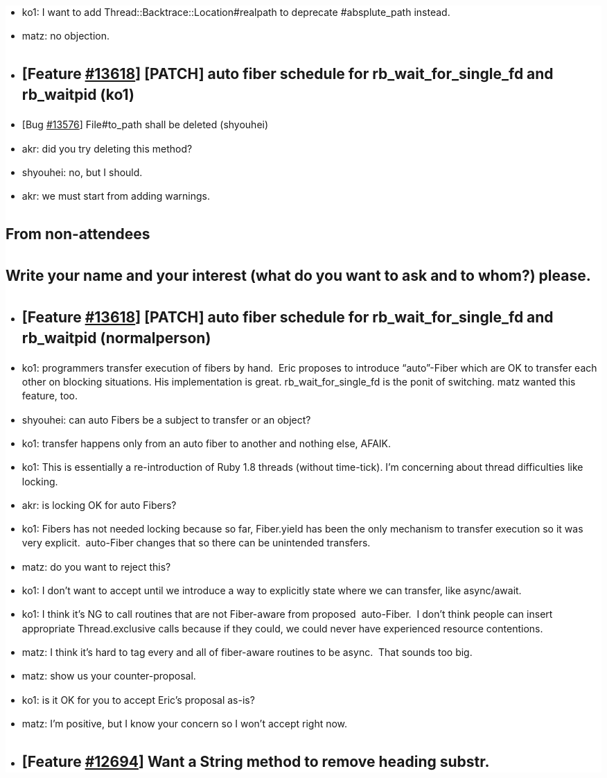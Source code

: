 
- ko1: I want to add Thread::Backtrace::Location#realpath to deprecate #absplute\_path instead.
- matz: no objection.

- ## \[Feature [#13618](https://www.google.com/url?q=https://bugs.ruby-lang.org/issues/13618&sa=D&source=editors&ust=1686087184909602&usg=AOvVaw3rADmKR6FcB1SuxI2rcT-5)\] \[PATCH\] auto fiber schedule for rb\_wait\_for\_single\_fd and rb\_waitpid (ko1)

- \[Bug [#13576](https://www.google.com/url?q=https://bugs.ruby-lang.org/issues/13576&sa=D&source=editors&ust=1686087184909934&usg=AOvVaw1b5uOl23_juIpxUJaHDZpt)\] File#to\_path shall be deleted (shyouhei)

- akr: did you try deleting this method?
- shyouhei: no, but I should.
- akr: we must start from adding warnings.

## From non-attendees

## Write your name and your interest (what do you want to ask and to whom?) please.

- ## \[Feature [#13618](https://www.google.com/url?q=https://bugs.ruby-lang.org/issues/13618&sa=D&source=editors&ust=1686087184910659&usg=AOvVaw1G8dM5_WXvz1jRn3bJCqOH)\] \[PATCH\] auto fiber schedule for rb\_wait\_for\_single\_fd and rb\_waitpid (normalperson)


- ko1: programmers transfer execution of fibers by hand.  Eric proposes to introduce “auto”-Fiber which are OK to transfer each other on blocking situations. His implementation is great. rb\_wait\_for\_single\_fd is the ponit of switching. matz wanted this feature, too.
- shyouhei: can auto Fibers be a subject to transfer or an object?
- ko1: transfer happens only from an auto fiber to another and nothing else, AFAIK.
- ko1: This is essentially a re-introduction of Ruby 1.8 threads (without time-tick). I’m concerning about thread difficulties like locking.
- akr: is locking OK for auto Fibers?
- ko1: Fibers has not needed locking because so far, Fiber.yield has been the only mechanism to transfer execution so it was very explicit.  auto-Fiber changes that so there can be unintended transfers.
- matz: do you want to reject this?
- ko1: I don’t want to accept until we introduce a way to explicitly state where we can transfer, like async/await.
- ko1: I think it’s NG to call routines that are not Fiber-aware from proposed  auto-Fiber.  I don’t think people can insert appropriate Thread.exclusive calls because if they could, we could never have experienced resource contentions.
- matz: I think it’s hard to tag every and all of fiber-aware routines to be async.  That sounds too big.
- matz: show us your counter-proposal.
- ko1: is it OK for you to accept Eric’s proposal as-is?
- matz: I’m positive, but I know your concern so I won’t accept right now.

- ## \[Feature [#12694](https://www.google.com/url?q=https://bugs.ruby-lang.org/issues/12694&sa=D&source=editors&ust=1686087184912007&usg=AOvVaw0_w94BMBmN-E2kPUSFzcnD)\] Want a String method to remove heading substr.

